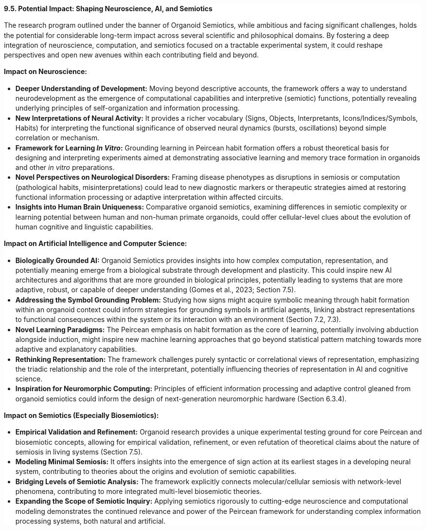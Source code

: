 **9.5. Potential Impact: Shaping Neuroscience, AI, and Semiotics**

The research program outlined under the banner of Organoid Semiotics, while ambitious and facing significant challenges, holds the potential for considerable long-term impact across several scientific and philosophical domains. By fostering a deep integration of neuroscience, computation, and semiotics focused on a tractable experimental system, it could reshape perspectives and open new avenues within each contributing field and beyond.

**Impact on Neuroscience:**
*   **Deeper Understanding of Development:** Moving beyond descriptive accounts, the framework offers a way to understand neurodevelopment as the emergence of computational capabilities and interpretive (semiotic) functions, potentially revealing underlying principles of self-organization and information processing.
*   **New Interpretations of Neural Activity:** It provides a richer vocabulary (Signs, Objects, Interpretants, Icons/Indices/Symbols, Habits) for interpreting the functional significance of observed neural dynamics (bursts, oscillations) beyond simple correlation or mechanism.
*   **Framework for Learning *In Vitro*:** Grounding learning in Peircean habit formation offers a robust theoretical basis for designing and interpreting experiments aimed at demonstrating associative learning and memory trace formation in organoids and other *in vitro* preparations.
*   **Novel Perspectives on Neurological Disorders:** Framing disease phenotypes as disruptions in semiosis or computation (pathological habits, misinterpretations) could lead to new diagnostic markers or therapeutic strategies aimed at restoring functional information processing or adaptive interpretation within affected circuits.
*   **Insights into Human Brain Uniqueness:** Comparative organoid semiotics, examining differences in semiotic complexity or learning potential between human and non-human primate organoids, could offer cellular-level clues about the evolution of human cognitive and linguistic capabilities.

**Impact on Artificial Intelligence and Computer Science:**
*   **Biologically Grounded AI:** Organoid Semiotics provides insights into how complex computation, representation, and potentially meaning emerge from a biological substrate through development and plasticity. This could inspire new AI architectures and algorithms that are more grounded in biological principles, potentially leading to systems that are more adaptive, robust, or capable of deeper understanding (Gomes et al., 2023; Section 7.5).
*   **Addressing the Symbol Grounding Problem:** Studying how signs might acquire symbolic meaning through habit formation within an organoid context could inform strategies for grounding symbols in artificial agents, linking abstract representations to functional consequences within the system or its interaction with an environment (Section 7.2, 7.3).
*   **Novel Learning Paradigms:** The Peircean emphasis on habit formation as the core of learning, potentially involving abduction alongside induction, might inspire new machine learning approaches that go beyond statistical pattern matching towards more adaptive and explanatory capabilities.
*   **Rethinking Representation:** The framework challenges purely syntactic or correlational views of representation, emphasizing the triadic relationship and the role of the interpretant, potentially influencing theories of representation in AI and cognitive science.
*   **Inspiration for Neuromorphic Computing:** Principles of efficient information processing and adaptive control gleaned from organoid semiotics could inform the design of next-generation neuromorphic hardware (Section 6.3.4).

**Impact on Semiotics (Especially Biosemiotics):**
*   **Empirical Validation and Refinement:** Organoid research provides a unique experimental testing ground for core Peircean and biosemiotic concepts, allowing for empirical validation, refinement, or even refutation of theoretical claims about the nature of semiosis in living systems (Section 7.5).
*   **Modeling Minimal Semiosis:** It offers insights into the emergence of sign action at its earliest stages in a developing neural system, contributing to theories about the origins and evolution of semiotic capabilities.
*   **Bridging Levels of Semiotic Analysis:** The framework explicitly connects molecular/cellular semiosis with network-level phenomena, contributing to more integrated multi-level biosemiotic theories.
*   **Expanding the Scope of Semiotic Inquiry:** Applying semiotics rigorously to cutting-edge neuroscience and computational modeling demonstrates the continued relevance and power of the Peircean framework for understanding complex information processing systems, both natural and artificial.
